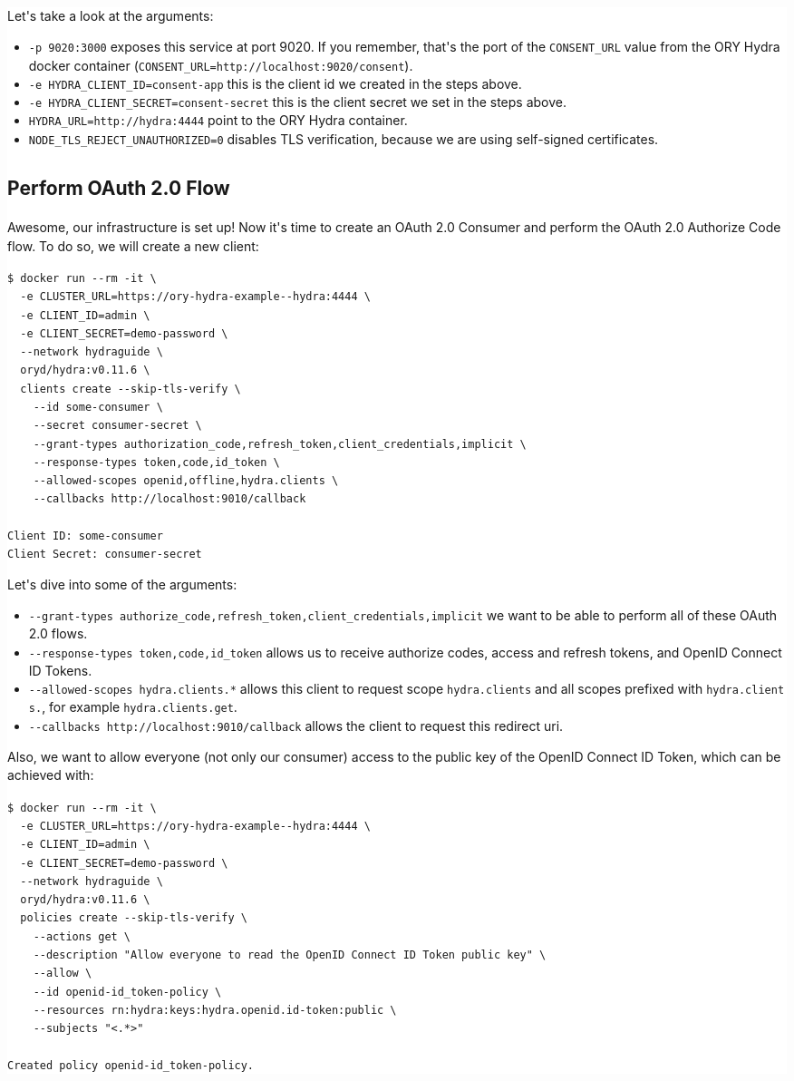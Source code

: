 Let's take a look at the arguments:
* `-p 9020:3000` exposes this service at port 9020. If you remember, that's the port of the `CONSENT_URL` value
from the ORY Hydra docker container (`CONSENT_URL=http://localhost:9020/consent`).
* `-e HYDRA_CLIENT_ID=consent-app` this is the client id we created in the steps above.
* `-e HYDRA_CLIENT_SECRET=consent-secret` this is the client secret we set in the steps above.
* `HYDRA_URL=http://hydra:4444` point to the ORY Hydra container.
* `NODE_TLS_REJECT_UNAUTHORIZED=0` disables TLS verification, because we are using self-signed certificates.

## Perform OAuth 2.0 Flow

Awesome, our infrastructure is set up! Now it's time to create an OAuth 2.0 Consumer and perform the OAuth 2.0 Authorize Code flow.
To do so, we will create a new client:

```
$ docker run --rm -it \
  -e CLUSTER_URL=https://ory-hydra-example--hydra:4444 \
  -e CLIENT_ID=admin \
  -e CLIENT_SECRET=demo-password \
  --network hydraguide \
  oryd/hydra:v0.11.6 \
  clients create --skip-tls-verify \
    --id some-consumer \
    --secret consumer-secret \
    --grant-types authorization_code,refresh_token,client_credentials,implicit \
    --response-types token,code,id_token \
    --allowed-scopes openid,offline,hydra.clients \
    --callbacks http://localhost:9010/callback

Client ID: some-consumer
Client Secret: consumer-secret
```

Let's dive into some of the arguments:
* `--grant-types authorize_code,refresh_token,client_credentials,implicit` we want to be able to perform all of these
OAuth 2.0 flows.
* `--response-types token,code,id_token` allows us to receive authorize codes, access and refresh tokens, and
OpenID Connect ID Tokens.
* `--allowed-scopes hydra.clients.*` allows this client to request scope `hydra.clients` and all scopes prefixed with `hydra.clients.`, for example `hydra.clients.get`.
* `--callbacks http://localhost:9010/callback` allows the client to request this redirect uri.

Also, we want to allow everyone (not only our consumer) access to the public key of the OpenID Connect ID Token, which can be achieved with:

```
$ docker run --rm -it \
  -e CLUSTER_URL=https://ory-hydra-example--hydra:4444 \
  -e CLIENT_ID=admin \
  -e CLIENT_SECRET=demo-password \
  --network hydraguide \
  oryd/hydra:v0.11.6 \
  policies create --skip-tls-verify \
    --actions get \
    --description "Allow everyone to read the OpenID Connect ID Token public key" \
    --allow \
    --id openid-id_token-policy \
    --resources rn:hydra:keys:hydra.openid.id-token:public \
    --subjects "<.*>"

Created policy openid-id_token-policy.
```